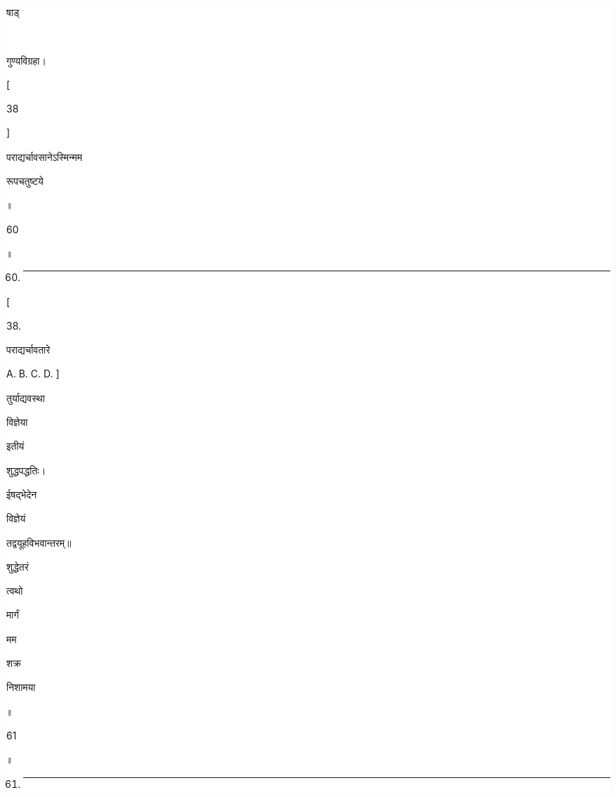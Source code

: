 षाड्

‌

गुण्यविग्रहा।

\[

38

\]

पराद्यर्चावसानेऽस्मिन्मम

रूपचतुष्टये

॥

60

॥

 60. - - - - - - - - - - - - -

\[

38\.

पराद्यर्चावतारे

A. B. C. D. \]

तुर्याद्यवस्था

विज्ञेया

इतीयं

शुद्धपद्धतिः।

ईषद्भेदेन

विज्ञेयं

तद्वयूहविभवान्तरम्॥

शुद्धेतरं

त्वथो

मार्गं

मम

शक्र

निशामया

॥

61

॥

 61. - - - - - - - - - - - -
